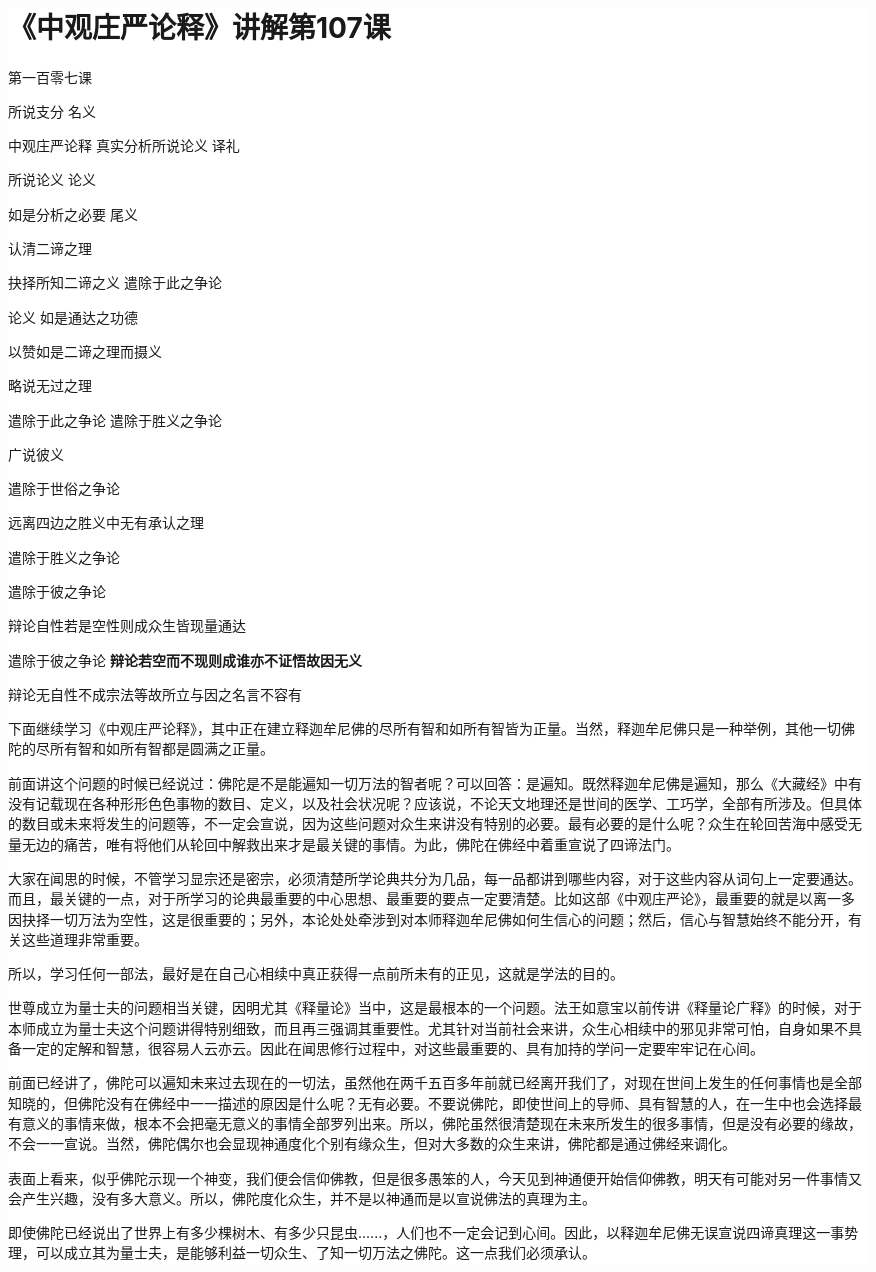 # 《中观庄严论释》讲解第107课

第一百零七课

所说支分 名义

中观庄严论释 真实分析所说论义 译礼

所说论义 论义

如是分析之必要 尾义

认清二谛之理

抉择所知二谛之义 遣除于此之争论

论义 如是通达之功德

以赞如是二谛之理而摄义

略说无过之理

遣除于此之争论 遣除于胜义之争论

广说彼义

遣除于世俗之争论

远离四边之胜义中无有承认之理

遣除于胜义之争论

遣除于彼之争论

辩论自性若是空性则成众生皆现量通达

遣除于彼之争论 **辩论若空而不现则成谁亦不证悟故因无义**

辩论无自性不成宗法等故所立与因之名言不容有

下面继续学习《中观庄严论释》，其中正在建立释迦牟尼佛的尽所有智和如所有智皆为正量。当然，释迦牟尼佛只是一种举例，其他一切佛陀的尽所有智和如所有智都是圆满之正量。

前面讲这个问题的时候已经说过：佛陀是不是能遍知一切万法的智者呢？可以回答：是遍知。既然释迦牟尼佛是遍知，那么《大藏经》中有没有记载现在各种形形色色事物的数目、定义，以及社会状况呢？应该说，不论天文地理还是世间的医学、工巧学，全部有所涉及。但具体的数目或未来将发生的问题等，不一定会宣说，因为这些问题对众生来讲没有特别的必要。最有必要的是什么呢？众生在轮回苦海中感受无量无边的痛苦，唯有将他们从轮回中解救出来才是最关键的事情。为此，佛陀在佛经中着重宣说了四谛法门。

大家在闻思的时候，不管学习显宗还是密宗，必须清楚所学论典共分为几品，每一品都讲到哪些内容，对于这些内容从词句上一定要通达。而且，最关键的一点，对于所学习的论典最重要的中心思想、最重要的要点一定要清楚。比如这部《中观庄严论》，最重要的就是以离一多因抉择一切万法为空性，这是很重要的；另外，本论处处牵涉到对本师释迦牟尼佛如何生信心的问题；然后，信心与智慧始终不能分开，有关这些道理非常重要。

所以，学习任何一部法，最好是在自己心相续中真正获得一点前所未有的正见，这就是学法的目的。

世尊成立为量士夫的问题相当关键，因明尤其《释量论》当中，这是最根本的一个问题。法王如意宝以前传讲《释量论广释》的时候，对于本师成立为量士夫这个问题讲得特别细致，而且再三强调其重要性。尤其针对当前社会来讲，众生心相续中的邪见非常可怕，自身如果不具备一定的定解和智慧，很容易人云亦云。因此在闻思修行过程中，对这些最重要的、具有加持的学问一定要牢牢记在心间。

前面已经讲了，佛陀可以遍知未来过去现在的一切法，虽然他在两千五百多年前就已经离开我们了，对现在世间上发生的任何事情也是全部知晓的，但佛陀没有在佛经中一一描述的原因是什么呢？无有必要。不要说佛陀，即使世间上的导师、具有智慧的人，在一生中也会选择最有意义的事情来做，根本不会把毫无意义的事情全部罗列出来。所以，佛陀虽然很清楚现在未来所发生的很多事情，但是没有必要的缘故，不会一一宣说。当然，佛陀偶尔也会显现神通度化个别有缘众生，但对大多数的众生来讲，佛陀都是通过佛经来调化。

表面上看来，似乎佛陀示现一个神变，我们便会信仰佛教，但是很多愚笨的人，今天见到神通便开始信仰佛教，明天有可能对另一件事情又会产生兴趣，没有多大意义。所以，佛陀度化众生，并不是以神通而是以宣说佛法的真理为主。

即使佛陀已经说出了世界上有多少棵树木、有多少只昆虫......，人们也不一定会记到心间。因此，以释迦牟尼佛无误宣说四谛真理这一事势理，可以成立其为量士夫，是能够利益一切众生、了知一切万法之佛陀。这一点我们必须承认。

